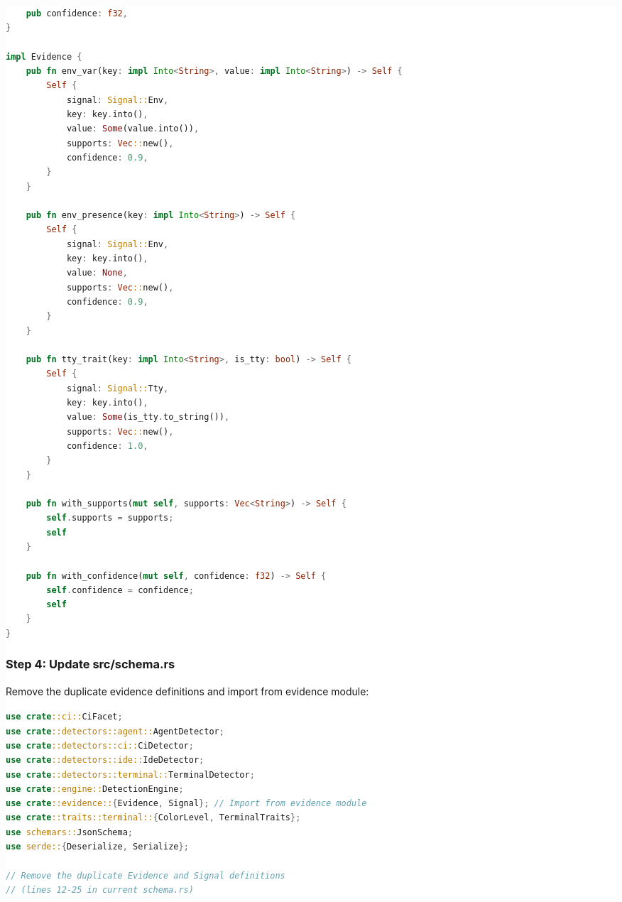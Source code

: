 ```rust
    pub confidence: f32,
}

impl Evidence {
    pub fn env_var(key: impl Into<String>, value: impl Into<String>) -> Self {
        Self {
            signal: Signal::Env,
            key: key.into(),
            value: Some(value.into()),
            supports: Vec::new(),
            confidence: 0.9,
        }
    }

    pub fn env_presence(key: impl Into<String>) -> Self {
        Self {
            signal: Signal::Env,
            key: key.into(),
            value: None,
            supports: Vec::new(),
            confidence: 0.9,
        }
    }

    pub fn tty_trait(key: impl Into<String>, is_tty: bool) -> Self {
        Self {
            signal: Signal::Tty,
            key: key.into(),
            value: Some(is_tty.to_string()),
            supports: Vec::new(),
            confidence: 1.0,
        }
    }

    pub fn with_supports(mut self, supports: Vec<String>) -> Self {
        self.supports = supports;
        self
    }

    pub fn with_confidence(mut self, confidence: f32) -> Self {
        self.confidence = confidence;
        self
    }
}
```

### Step 4: Update src/schema.rs

Remove the duplicate evidence definitions and import from evidence module:

```rust
use crate::ci::CiFacet;
use crate::detectors::agent::AgentDetector;
use crate::detectors::ci::CiDetector;
use crate::detectors::ide::IdeDetector;
use crate::detectors::terminal::TerminalDetector;
use crate::engine::DetectionEngine;
use crate::evidence::{Evidence, Signal}; // Import from evidence module
use crate::traits::terminal::{ColorLevel, TerminalTraits};
use schemars::JsonSchema;
use serde::{Deserialize, Serialize};

// Remove the duplicate Evidence and Signal definitions
// (lines 12-25 in current schema.rs)
```
